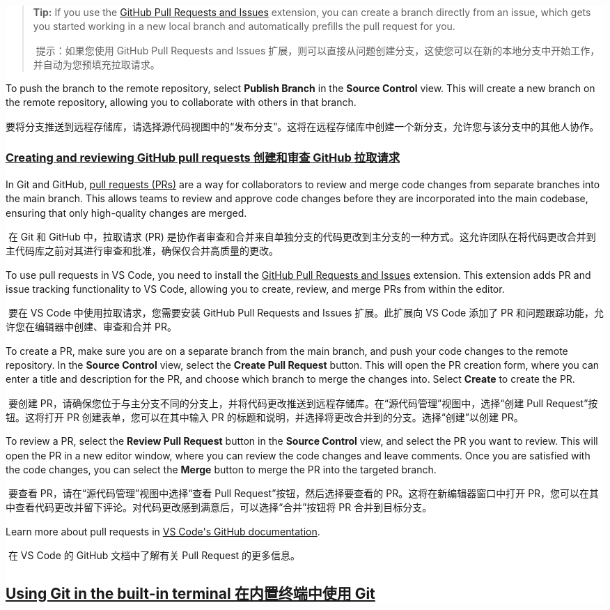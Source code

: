 > **Tip:** If you use the [GitHub Pull Requests and Issues](https://marketplace.visualstudio.com/items?itemName=GitHub.vscode-pull-request-github) extension, you can create a branch directly from an issue, which gets you started working in a new local branch and automatically prefills the pull request for you.
>
> ​​	提示：如果您使用 GitHub Pull Requests and Issues 扩展，则可以直接从问题创建分支，这使您可以在新的本地分支中开始工作，并自动为您预填充拉取请求。

To push the branch to the remote repository, select **Publish Branch** in the **Source Control** view. This will create a new branch on the remote repository, allowing you to collaborate with others in that branch.

​​	要将分支推送到远程存储库，请选择源代码视图中的“发布分支”。这将在远程存储库中创建一个新分支，允许您与该分支中的其他人协作。

### [Creating and reviewing GitHub pull requests 创建和审查 GitHub 拉取请求](https://code.visualstudio.com/docs/sourcecontrol/intro-to-git#_creating-and-reviewing-github-pull-requests)

In Git and GitHub, [pull requests (PRs)](https://docs.github.com/pull-requests/collaborating-with-pull-requests/proposing-changes-to-your-work-with-pull-requests/about-pull-requests) are a way for collaborators to review and merge code changes from separate branches into the main branch. This allows teams to review and approve code changes before they are incorporated into the main codebase, ensuring that only high-quality changes are merged.

​​	在 Git 和 GitHub 中，拉取请求 (PR) 是协作者审查和合并来自单独分支的代码更改到主分支的一种方式。这允许团队在将代码更改合并到主代码库之前对其进行审查和批准，确保仅合并高质量的更改。

To use pull requests in VS Code, you need to install the [GitHub Pull Requests and Issues](https://marketplace.visualstudio.com/items?itemName=GitHub.vscode-pull-request-github) extension. This extension adds PR and issue tracking functionality to VS Code, allowing you to create, review, and merge PRs from within the editor.

​​	要在 VS Code 中使用拉取请求，您需要安装 GitHub Pull Requests and Issues 扩展。此扩展向 VS Code 添加了 PR 和问题跟踪功能，允许您在编辑器中创建、审查和合并 PR。

To create a PR, make sure you are on a separate branch from the main branch, and push your code changes to the remote repository. In the **Source Control** view, select the **Create Pull Request** button. This will open the PR creation form, where you can enter a title and description for the PR, and choose which branch to merge the changes into. Select **Create** to create the PR.

​​	要创建 PR，请确保您位于与主分支不同的分支上，并将代码更改推送到远程存储库。在“源代码管理”视图中，选择“创建 Pull Request”按钮。这将打开 PR 创建表单，您可以在其中输入 PR 的标题和说明，并选择将更改合并到的分支。选择“创建”以创建 PR。

To review a PR, select the **Review Pull Request** button in the **Source Control** view, and select the PR you want to review. This will open the PR in a new editor window, where you can review the code changes and leave comments. Once you are satisfied with the code changes, you can select the **Merge** button to merge the PR into the targeted branch.

​​	要查看 PR，请在“源代码管理”视图中选择“查看 Pull Request”按钮，然后选择要查看的 PR。这将在新编辑器窗口中打开 PR，您可以在其中查看代码更改并留下评论。对代码更改感到满意后，可以选择“合并”按钮将 PR 合并到目标分支。

Learn more about pull requests in [VS Code's GitHub documentation](https://code.visualstudio.com/docs/sourcecontrol/github).

​​	在 VS Code 的 GitHub 文档中了解有关 Pull Request 的更多信息。

## [Using Git in the built-in terminal 在内置终端中使用 Git](https://code.visualstudio.com/docs/sourcecontrol/intro-to-git#_using-git-in-the-builtin-terminal)
